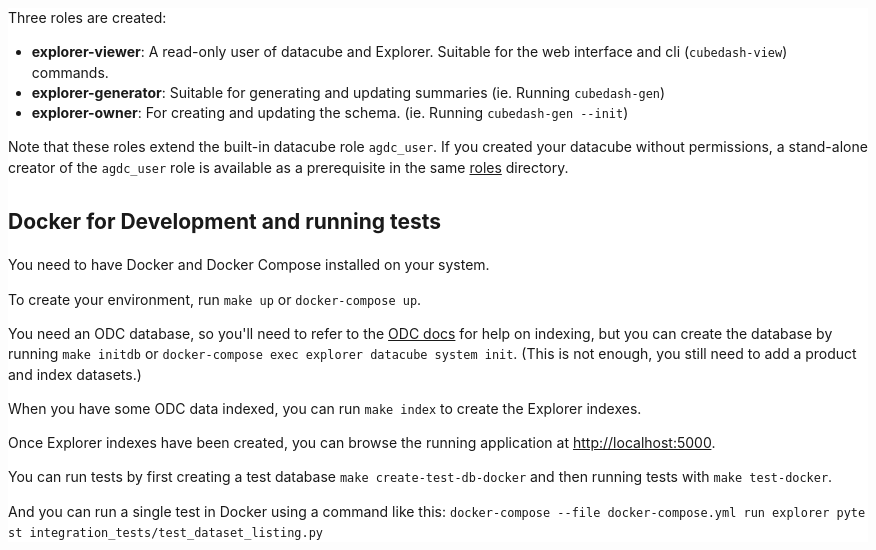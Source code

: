 Three roles are created:

- **explorer-viewer**: A read-only user of datacube and Explorer. Suitable for the web interface and cli (`cubedash-view`) commands.
- **explorer-generator**: Suitable for generating and updating summaries (ie. Running `cubedash-gen`)
- **explorer-owner**: For creating and updating the schema. (ie. Running `cubedash-gen --init`)

Note that these roles extend the built-in datacube role `agdc_user`. If you
created your datacube without permissions, a stand-alone creator of the `agdc_user`
role is available as a prerequisite in the same [roles](cubedash/summary/roles) 
directory.

## Docker for Development and running tests

You need to have Docker and Docker Compose installed on your system.

To create your environment, run `make up` or `docker-compose up`.

You need an ODC database, so you'll need to refer to the [ODC docs](https://datacube-core.readthedocs.io/en/latest/) for help on indexing, but you can create the database by running `make initdb` or `docker-compose exec explorer datacube system init`. (This is not enough, you still need to add a product and index datasets.)

When you have some ODC data indexed, you can run `make index` to create the Explorer indexes.

Once Explorer indexes have been created, you can browse the running application at [http://localhost:5000](http://localhost:5000).

You can run tests by first creating a test database `make create-test-db-docker` and then running tests with `make test-docker`.

And you can run a single test in Docker using a command like this: `docker-compose --file docker-compose.yml run explorer pytest integration_tests/test_dataset_listing.py`
